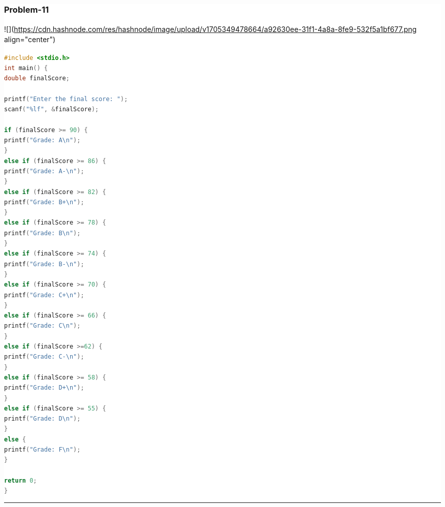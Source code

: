 
### **Problem-11**

![](https://cdn.hashnode.com/res/hashnode/image/upload/v1705349478664/a92630ee-31f1-4a8a-8fe9-532f5a1bf677.png align="center")

```c
#include <stdio.h>
int main() {
double finalScore;

printf("Enter the final score: ");
scanf("%lf", &finalScore);

if (finalScore >= 90) {
printf("Grade: A\n");
}
else if (finalScore >= 86) {
printf("Grade: A-\n");
}
else if (finalScore >= 82) {
printf("Grade: B+\n");
}
else if (finalScore >= 78) {
printf("Grade: B\n");
}
else if (finalScore >= 74) {
printf("Grade: B-\n");
}
else if (finalScore >= 70) {
printf("Grade: C+\n");
}
else if (finalScore >= 66) {
printf("Grade: C\n");
}
else if (finalScore >=62) {
printf("Grade: C-\n");
}
else if (finalScore >= 58) {
printf("Grade: D+\n");
}
else if (finalScore >= 55) {
printf("Grade: D\n");
}
else {
printf("Grade: F\n");
}

return 0;
}
```

---
